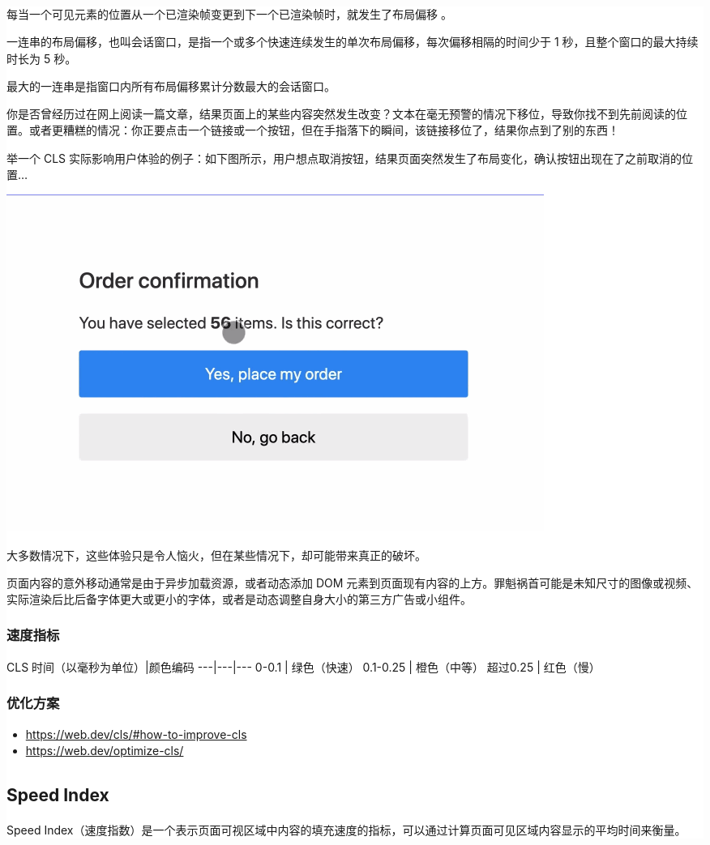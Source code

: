 每当一个可见元素的位置从一个已渲染帧变更到下一个已渲染帧时，就发生了布局偏移 。

一连串的布局偏移，也叫会话窗口，是指一个或多个快速连续发生的单次布局偏移，每次偏移相隔的时间少于 1 秒，且整个窗口的最大持续时长为 5 秒。

最大的一连串是指窗口内所有布局偏移累计分数最大的会话窗口。

你是否曾经历过在网上阅读一篇文章，结果页面上的某些内容突然发生改变？文本在毫无预警的情况下移位，导致你找不到先前阅读的位置。或者更糟糕的情况：你正要点击一个链接或一个按钮，但在手指落下的瞬间，该链接移位了，结果你点到了别的东西！

举一个 CLS 实际影响用户体验的例子：如下图所示，用户想点取消按钮，结果页面突然发生了布局变化，确认按钮出现在了之前取消的位置…

![cls](前端性能优化.assets/cls.gif)

大多数情况下，这些体验只是令人恼火，但在某些情况下，却可能带来真正的破坏。

页面内容的意外移动通常是由于异步加载资源，或者动态添加 DOM 元素到页面现有内容的上方。罪魁祸首可能是未知尺寸的图像或视频、实际渲染后比后备字体更大或更小的字体，或者是动态调整自身大小的第三方广告或小组件。

### 速度指标

CLS 时间（以毫秒为单位）|颜色编码
---|---|---
0-0.1 | 绿色（快速） 
0.1-0.25 | 橙色（中等） 
超过0.25 | 红色（慢）

### 优化方案
* https://web.dev/cls/#how-to-improve-cls 
* https://web.dev/optimize-cls/

## Speed Index
Speed Index（速度指数）是⼀个表示⻚⾯可视区域中内容的填充速度的指标，可以通过计算⻚⾯可⻅区域内容显示的平均时间来衡量。
